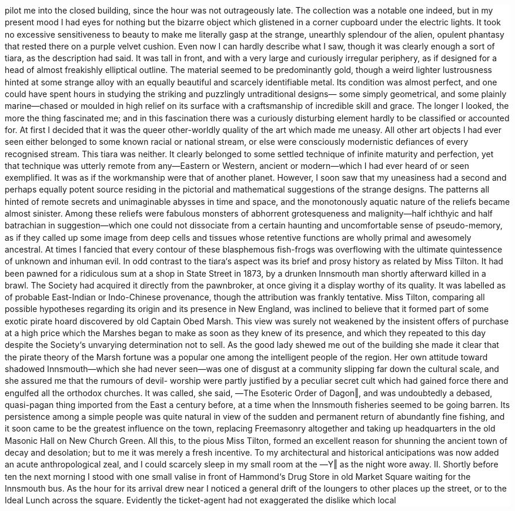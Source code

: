 pilot me into the closed building, since the hour was not outrageously late. The collection was
a notable one indeed, but in my present mood I had eyes for nothing but the bizarre object
which glistened in a corner cupboard under the electric lights.
It took no excessive sensitiveness to beauty to make me literally gasp at the strange,
unearthly splendour of the alien, opulent phantasy that rested there on a purple velvet
cushion. Even now I can hardly describe what I saw, though it was clearly enough a sort of
tiara, as the description had said. It was tall in front, and with a very large and curiously
irregular periphery, as if designed for a head of almost freakishly elliptical outline. The material
seemed to be predominantly gold, though a weird lighter lustrousness hinted at some strange
alloy with an equally beautiful and scarcely identifiable metal. Its condition was almost perfect,
and one could have spent hours in studying the striking and puzzlingly untraditional designs—
some simply geometrical, and some plainly marine—chased or moulded in high relief on its
surface with a craftsmanship of incredible skill and grace.
The longer I looked, the more the thing fascinated me; and in this fascination there was a
curiously disturbing element hardly to be classified or accounted for. At first I decided that it
was the queer other-worldly quality of the art which made me uneasy. All other art objects I
had ever seen either belonged to some known racial or national stream, or else were
consciously modernistic defiances of every recognised stream. This tiara was neither. It
clearly belonged to some settled technique of infinite maturity and perfection, yet that
technique was utterly remote from any—Eastern or Western, ancient or modern—which I had
ever heard of or seen exemplified. It was as if the workmanship were that of another planet.
However, I soon saw that my uneasiness had a second and perhaps equally potent source
residing in the pictorial and mathematical suggestions of the strange designs. The patterns all
hinted of remote secrets and unimaginable abysses in time and space, and the monotonously
aquatic nature of the reliefs became almost sinister. Among these reliefs were fabulous
monsters of abhorrent grotesqueness and malignity—half ichthyic and half batrachian in
suggestion—which one could not dissociate from a certain haunting and uncomfortable sense
of pseudo-memory, as if they called up some image from deep cells and tissues whose
retentive functions are wholly primal and awesomely ancestral. At times I fancied that every
contour of these blasphemous fish-frogs was overflowing with the ultimate quintessence of
unknown and inhuman evil.
In odd contrast to the tiara‘s aspect was its brief and prosy history as related by Miss Tilton. It
had been pawned for a ridiculous sum at a shop in State Street in 1873, by a drunken
Innsmouth man shortly afterward killed in a brawl. The Society had acquired it directly from
the pawnbroker, at once giving it a display worthy of its quality. It was labelled as of probable
East-Indian or Indo-Chinese provenance, though the attribution was frankly tentative.
Miss Tilton, comparing all possible hypotheses regarding its origin and its presence in New
England, was inclined to believe that it formed part of some exotic pirate hoard discovered by
old Captain Obed Marsh. This view was surely not weakened by the insistent offers of
purchase at a high price which the Marshes began to make as soon as they knew of its
presence, and which they repeated to this day despite the Society‘s unvarying determination
not to sell.
As the good lady shewed me out of the building she made it clear that the pirate theory of the
Marsh fortune was a popular one among the intelligent people of the region. Her own attitude
toward shadowed Innsmouth—which she had never seen—was one of disgust at a
community slipping far down the cultural scale, and she assured me that the rumours of devil-
worship were partly justified by a peculiar secret cult which had gained force there and
engulfed all the orthodox churches.
It was called, she said, ―The Esoteric Order of Dagon‖, and was undoubtedly a debased,
quasi-pagan thing imported from the East a century before, at a time when the Innsmouth
fisheries seemed to be going barren. Its persistence among a simple people was quite natural
in view of the sudden and permanent return of abundantly fine fishing, and it soon came to be
the greatest influence on the town, replacing Freemasonry altogether and taking up
headquarters in the old Masonic Hall on New Church Green.
All this, to the pious Miss Tilton, formed an excellent reason for shunning the ancient town of
decay and desolation; but to me it was merely a fresh incentive. To my architectural and
historical anticipations was now added an acute anthropological zeal, and I could scarcely
sleep in my small room at the ―Y‖ as the night wore away.
II.
Shortly before ten the next morning I stood with one small valise in front of Hammond‘s Drug
Store in old Market Square waiting for the Innsmouth bus. As the hour for its arrival drew near
I noticed a general drift of the loungers to other places up the street, or to the Ideal Lunch
across the square. Evidently the ticket-agent had not exaggerated the dislike which local